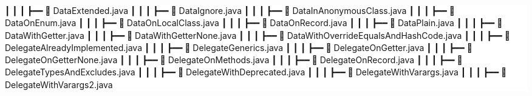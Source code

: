 ┃       ┃   ┃   ┣━━ 📄 DataExtended.java
┃       ┃   ┃   ┣━━ 📄 DataIgnore.java
┃       ┃   ┃   ┣━━ 📄 DataInAnonymousClass.java
┃       ┃   ┃   ┣━━ 📄 DataOnEnum.java
┃       ┃   ┃   ┣━━ 📄 DataOnLocalClass.java
┃       ┃   ┃   ┣━━ 📄 DataOnRecord.java
┃       ┃   ┃   ┣━━ 📄 DataPlain.java
┃       ┃   ┃   ┣━━ 📄 DataWithGetter.java
┃       ┃   ┃   ┣━━ 📄 DataWithGetterNone.java
┃       ┃   ┃   ┣━━ 📄 DataWithOverrideEqualsAndHashCode.java
┃       ┃   ┃   ┣━━ 📄 DelegateAlreadyImplemented.java
┃       ┃   ┃   ┣━━ 📄 DelegateGenerics.java
┃       ┃   ┃   ┣━━ 📄 DelegateOnGetter.java
┃       ┃   ┃   ┣━━ 📄 DelegateOnGetterNone.java
┃       ┃   ┃   ┣━━ 📄 DelegateOnMethods.java
┃       ┃   ┃   ┣━━ 📄 DelegateOnRecord.java
┃       ┃   ┃   ┣━━ 📄 DelegateTypesAndExcludes.java
┃       ┃   ┃   ┣━━ 📄 DelegateWithDeprecated.java
┃       ┃   ┃   ┣━━ 📄 DelegateWithVarargs.java
┃       ┃   ┃   ┣━━ 📄 DelegateWithVarargs2.java
